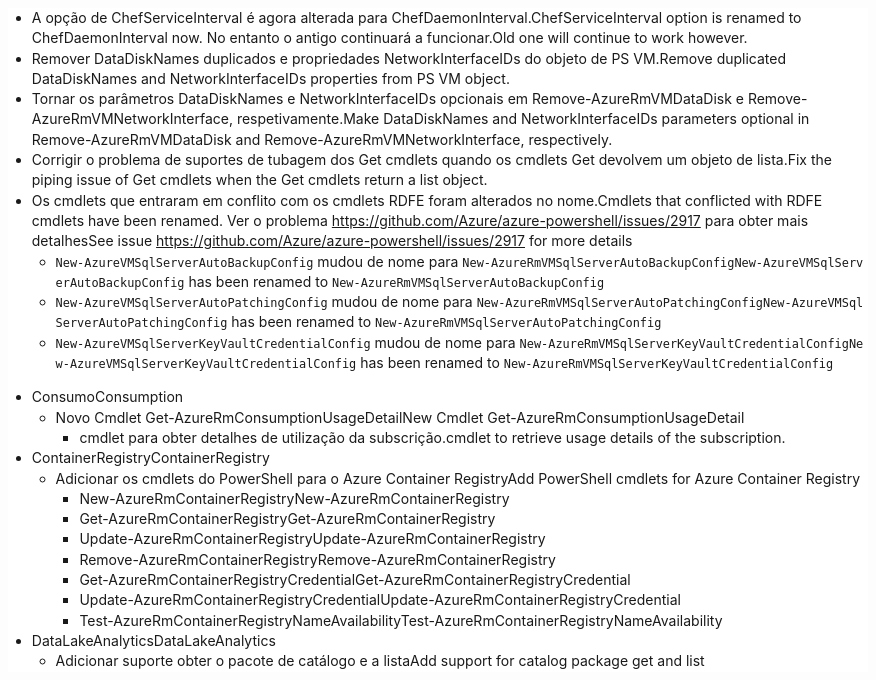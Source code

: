   - <span data-ttu-id="077de-457">A opção de ChefServiceInterval é agora alterada para ChefDaemonInterval.</span><span class="sxs-lookup"><span data-stu-id="077de-457">ChefServiceInterval option is renamed to ChefDaemonInterval now.</span></span> <span data-ttu-id="077de-458">No entanto o antigo continuará a funcionar.</span><span class="sxs-lookup"><span data-stu-id="077de-458">Old one will continue to work however.</span></span>
  - <span data-ttu-id="077de-459">Remover DataDiskNames duplicados e propriedades NetworkInterfaceIDs do objeto de PS VM.</span><span class="sxs-lookup"><span data-stu-id="077de-459">Remove duplicated DataDiskNames and NetworkInterfaceIDs properties from PS VM object.</span></span>
  - <span data-ttu-id="077de-460">Tornar os parâmetros DataDiskNames e NetworkInterfaceIDs opcionais em Remove-AzureRmVMDataDisk e Remove-AzureRmVMNetworkInterface, respetivamente.</span><span class="sxs-lookup"><span data-stu-id="077de-460">Make DataDiskNames and NetworkInterfaceIDs parameters optional in Remove-AzureRmVMDataDisk and Remove-AzureRmVMNetworkInterface, respectively.</span></span>
  - <span data-ttu-id="077de-461">Corrigir o problema de suportes de tubagem dos Get cmdlets quando os cmdlets Get devolvem um objeto de lista.</span><span class="sxs-lookup"><span data-stu-id="077de-461">Fix the piping issue of Get cmdlets when the Get cmdlets return a list object.</span></span>
  - <span data-ttu-id="077de-462">Os cmdlets que entraram em conflito com os cmdlets RDFE foram alterados no nome.</span><span class="sxs-lookup"><span data-stu-id="077de-462">Cmdlets that conflicted with RDFE cmdlets have been renamed.</span></span> <span data-ttu-id="077de-463">Ver o problema https://github.com/Azure/azure-powershell/issues/2917 para obter mais detalhes</span><span class="sxs-lookup"><span data-stu-id="077de-463">See issue https://github.com/Azure/azure-powershell/issues/2917 for more details</span></span>
    + <span data-ttu-id="077de-464">`New-AzureVMSqlServerAutoBackupConfig` mudou de nome para `New-AzureRmVMSqlServerAutoBackupConfig`</span><span class="sxs-lookup"><span data-stu-id="077de-464">`New-AzureVMSqlServerAutoBackupConfig` has been renamed to `New-AzureRmVMSqlServerAutoBackupConfig`</span></span>
    + <span data-ttu-id="077de-465">`New-AzureVMSqlServerAutoPatchingConfig` mudou de nome para `New-AzureRmVMSqlServerAutoPatchingConfig`</span><span class="sxs-lookup"><span data-stu-id="077de-465">`New-AzureVMSqlServerAutoPatchingConfig` has been renamed to `New-AzureRmVMSqlServerAutoPatchingConfig`</span></span>
    + <span data-ttu-id="077de-466">`New-AzureVMSqlServerKeyVaultCredentialConfig` mudou de nome para `New-AzureRmVMSqlServerKeyVaultCredentialConfig`</span><span class="sxs-lookup"><span data-stu-id="077de-466">`New-AzureVMSqlServerKeyVaultCredentialConfig` has been renamed to `New-AzureRmVMSqlServerKeyVaultCredentialConfig`</span></span>
* <span data-ttu-id="077de-467">Consumo</span><span class="sxs-lookup"><span data-stu-id="077de-467">Consumption</span></span>
  - <span data-ttu-id="077de-468">Novo Cmdlet Get-AzureRmConsumptionUsageDetail</span><span class="sxs-lookup"><span data-stu-id="077de-468">New Cmdlet Get-AzureRmConsumptionUsageDetail</span></span>
    + <span data-ttu-id="077de-469">cmdlet para obter detalhes de utilização da subscrição.</span><span class="sxs-lookup"><span data-stu-id="077de-469">cmdlet to retrieve usage details of the subscription.</span></span>
* <span data-ttu-id="077de-470">ContainerRegistry</span><span class="sxs-lookup"><span data-stu-id="077de-470">ContainerRegistry</span></span>
  - <span data-ttu-id="077de-471">Adicionar os cmdlets do PowerShell para o Azure Container Registry</span><span class="sxs-lookup"><span data-stu-id="077de-471">Add PowerShell cmdlets for Azure Container Registry</span></span>
    + <span data-ttu-id="077de-472">New-AzureRmContainerRegistry</span><span class="sxs-lookup"><span data-stu-id="077de-472">New-AzureRmContainerRegistry</span></span>
    + <span data-ttu-id="077de-473">Get-AzureRmContainerRegistry</span><span class="sxs-lookup"><span data-stu-id="077de-473">Get-AzureRmContainerRegistry</span></span>
    + <span data-ttu-id="077de-474">Update-AzureRmContainerRegistry</span><span class="sxs-lookup"><span data-stu-id="077de-474">Update-AzureRmContainerRegistry</span></span>
    + <span data-ttu-id="077de-475">Remove-AzureRmContainerRegistry</span><span class="sxs-lookup"><span data-stu-id="077de-475">Remove-AzureRmContainerRegistry</span></span>
    + <span data-ttu-id="077de-476">Get-AzureRmContainerRegistryCredential</span><span class="sxs-lookup"><span data-stu-id="077de-476">Get-AzureRmContainerRegistryCredential</span></span>
    + <span data-ttu-id="077de-477">Update-AzureRmContainerRegistryCredential</span><span class="sxs-lookup"><span data-stu-id="077de-477">Update-AzureRmContainerRegistryCredential</span></span>
    + <span data-ttu-id="077de-478">Test-AzureRmContainerRegistryNameAvailability</span><span class="sxs-lookup"><span data-stu-id="077de-478">Test-AzureRmContainerRegistryNameAvailability</span></span>
* <span data-ttu-id="077de-479">DataLakeAnalytics</span><span class="sxs-lookup"><span data-stu-id="077de-479">DataLakeAnalytics</span></span>
  - <span data-ttu-id="077de-480">Adicionar suporte obter o pacote de catálogo e a lista</span><span class="sxs-lookup"><span data-stu-id="077de-480">Add support for catalog package get and list</span></span>
